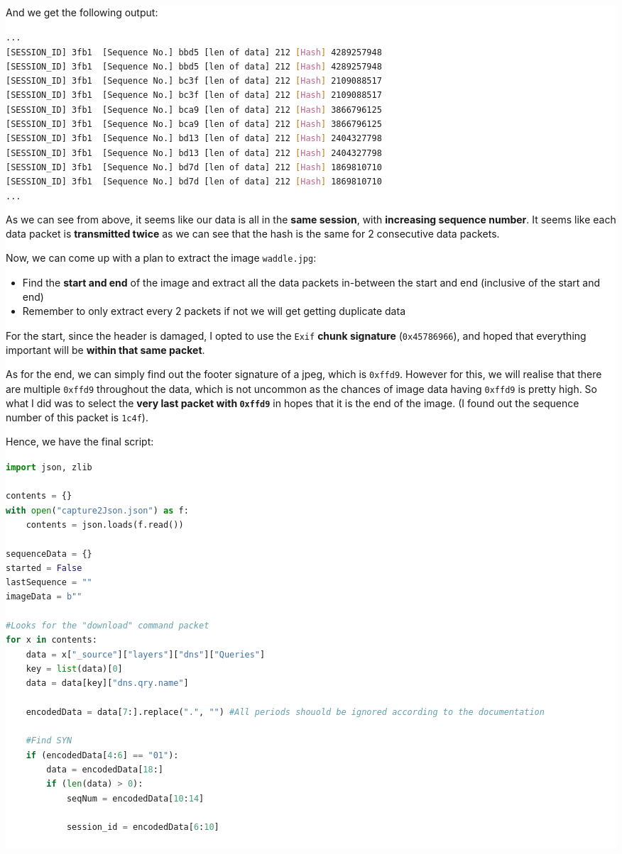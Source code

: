 And we get the following output:

```bash
...
[SESSION_ID] 3fb1  [Sequence No.] bbd5 [len of data] 212 [Hash] 4289257948
[SESSION_ID] 3fb1  [Sequence No.] bbd5 [len of data] 212 [Hash] 4289257948
[SESSION_ID] 3fb1  [Sequence No.] bc3f [len of data] 212 [Hash] 2109088517
[SESSION_ID] 3fb1  [Sequence No.] bc3f [len of data] 212 [Hash] 2109088517
[SESSION_ID] 3fb1  [Sequence No.] bca9 [len of data] 212 [Hash] 3866796125
[SESSION_ID] 3fb1  [Sequence No.] bca9 [len of data] 212 [Hash] 3866796125
[SESSION_ID] 3fb1  [Sequence No.] bd13 [len of data] 212 [Hash] 2404327798
[SESSION_ID] 3fb1  [Sequence No.] bd13 [len of data] 212 [Hash] 2404327798
[SESSION_ID] 3fb1  [Sequence No.] bd7d [len of data] 212 [Hash] 1869810710
[SESSION_ID] 3fb1  [Sequence No.] bd7d [len of data] 212 [Hash] 1869810710
...
```

As we can see from above, it seems like our data is all in the **same session**, with **increasing sequence number**. It seems like each data packet is **transmitted twice** as we can see that the hash is the same for 2 consecutive data packets. 

Now, we can come up with a plan to extract the image `waddle.jpg`:

- Find the **start and end** of the image and extract all the data packets in-between the start and end (inclusive of the start and end)
- Remember to only extract every 2 packets if not we will get getting duplicate data

For the start, since the header is damaged, I opted to use the `Exif` **chunk signature** (`0x45786966`), and hoped that everything important will be **within that same packet**.

As for the end, we can simply find out the footer signature of a jpeg, which is `0xffd9`. However for this, we will realise that there are multiple `0xffd9` throughout the data, which is not uncommon as the chances of image data having `0xffd9` is pretty high. So what I did was to select the **very last packet with `0xffd9`** in hopes that it is the end of the image. (I found out the sequence number of this packet is `1c4f`).

Hence, we have the final script:

```python
import json, zlib

contents = {}
with open("capture2Json.json") as f:
    contents = json.loads(f.read())

sequenceData = {}
started = False
lastSequence = ""
imageData = b""

#Looks for the "download" command packet
for x in contents:
    data = x["_source"]["layers"]["dns"]["Queries"]
    key = list(data)[0]
    data = data[key]["dns.qry.name"]

    encodedData = data[7:].replace(".", "") #All periods shouold be ignored according to the documentation

    #Find SYN
    if (encodedData[4:6] == "01"):
        data = encodedData[18:]
        if (len(data) > 0):
            seqNum = encodedData[10:14]

            session_id = encodedData[6:10]
                
```